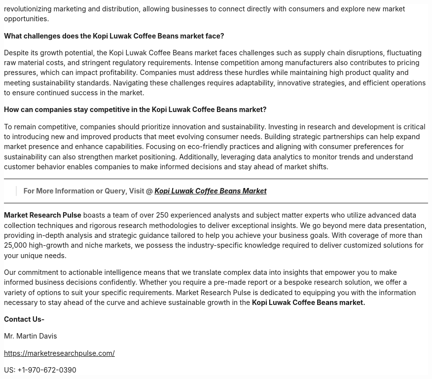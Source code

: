 revolutionizing marketing and distribution, allowing businesses to connect directly with consumers and explore new market opportunities.</p><p><strong>What challenges does the Kopi Luwak Coffee Beans market face?</strong></p><p>Despite its growth potential, the Kopi Luwak Coffee Beans market faces challenges such as supply chain disruptions, fluctuating raw material costs, and stringent regulatory requirements. Intense competition among manufacturers also contributes to pricing pressures, which can impact profitability. Companies must address these hurdles while maintaining high product quality and meeting sustainability standards. Navigating these challenges requires adaptability, innovative strategies, and efficient operations to ensure continued success in the market.</p><p><strong>How can companies stay competitive in the Kopi Luwak Coffee Beans market?</strong></p><p>To remain competitive, companies should prioritize innovation and sustainability. Investing in research and development is critical to introducing new and improved products that meet evolving consumer needs. Building strategic partnerships can help expand market presence and enhance capabilities. Focusing on eco-friendly practices and aligning with consumer preferences for sustainability can also strengthen market positioning. Additionally, leveraging data analytics to monitor trends and understand customer behavior enables companies to make informed decisions and stay ahead of market shifts.</p><hr /><blockquote><p><strong>For More Information or Query, Visit @&nbsp;<em><a href="https://marketresearchpulse.com/report/146703/kopi-luwak-coffee-beans-market?utm_source=Linkedin&utm_medium=0116">Kopi Luwak Coffee Beans Market</a></em></strong></p></blockquote><hr /><p><strong>Market Research Pulse</strong> boasts a team of over 250 experienced analysts and subject matter experts who utilize advanced data collection techniques and rigorous research methodologies to deliver exceptional insights. We go beyond mere data presentation, providing in-depth analysis and strategic guidance tailored to help you achieve your business goals. With coverage of more than 25,000 high-growth and niche markets, we possess the industry-specific knowledge required to deliver customized solutions for your unique needs.</p><p>Our commitment to actionable intelligence means that we translate complex data into insights that empower you to make informed business decisions confidently. Whether you require a pre-made report or a bespoke research solution, we offer a variety of options to suit your specific requirements. Market Research Pulse is dedicated to equipping you with the information necessary to stay ahead of the curve and achieve sustainable growth in the <strong>Kopi Luwak Coffee Beans market.</strong></p><p><strong>Contact Us-</strong></p><p>Mr. Martin Davis</p><p>https://marketresearchpulse.com/</p><p>US: +1-970-672-0390</p>
